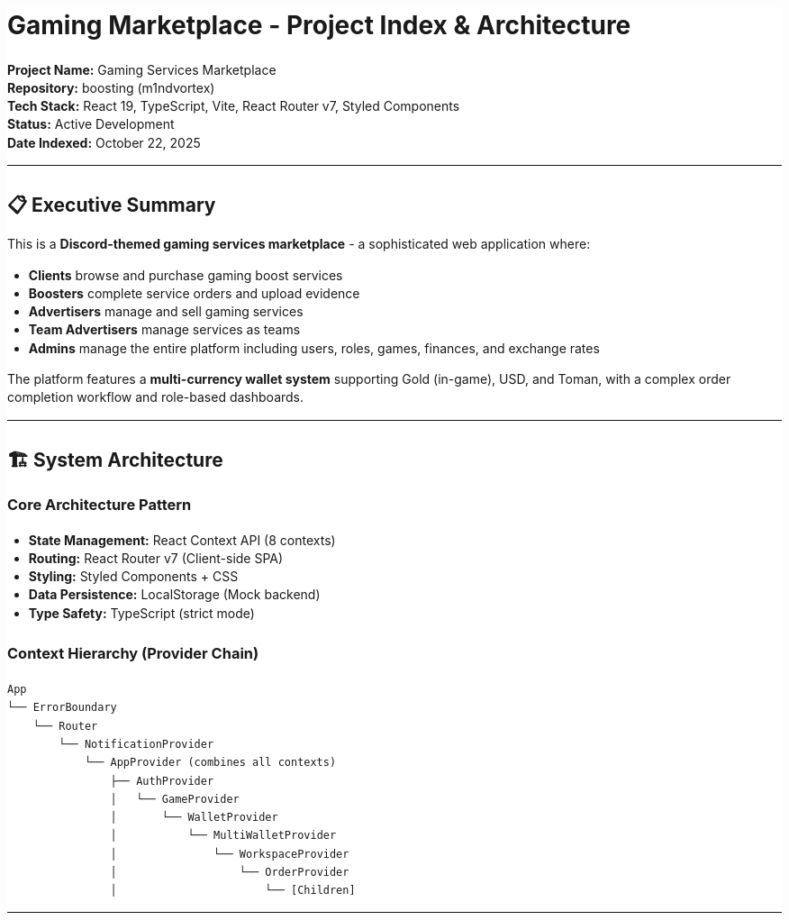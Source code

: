 # Gaming Marketplace - Project Index & Architecture

**Project Name:** Gaming Services Marketplace  
**Repository:** boosting (m1ndvortex)  
**Tech Stack:** React 19, TypeScript, Vite, React Router v7, Styled Components  
**Status:** Active Development  
**Date Indexed:** October 22, 2025

---

## 📋 Executive Summary

This is a **Discord-themed gaming services marketplace** - a sophisticated web application where:

- **Clients** browse and purchase gaming boost services
- **Boosters** complete service orders and upload evidence
- **Advertisers** manage and sell gaming services 
- **Team Advertisers** manage services as teams
- **Admins** manage the entire platform including users, roles, games, finances, and exchange rates

The platform features a **multi-currency wallet system** supporting Gold (in-game), USD, and Toman, with a complex order completion workflow and role-based dashboards.

---

## 🏗️ System Architecture

### Core Architecture Pattern
- **State Management:** React Context API (8 contexts)
- **Routing:** React Router v7 (Client-side SPA)
- **Styling:** Styled Components + CSS
- **Data Persistence:** LocalStorage (Mock backend)
- **Type Safety:** TypeScript (strict mode)

### Context Hierarchy (Provider Chain)
```
App
└── ErrorBoundary
    └── Router
        └── NotificationProvider
            └── AppProvider (combines all contexts)
                ├── AuthProvider
                │   └── GameProvider
                │       └── WalletProvider
                │           └── MultiWalletProvider
                │               └── WorkspaceProvider
                │                   └── OrderProvider
                │                       └── [Children]
```

---
